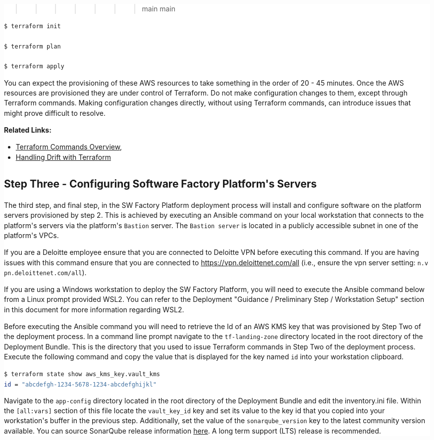 > > > > > > > main main

```bash
$ terraform init

$ terraform plan

$ terraform apply
```

You can expect the provisioning of these AWS resources to take something in the
order of 20 - 45 minutes. Once the AWS resources are provisioned they are under
control of Terraform. Do not make configuration changes to them, except through
Terraform commands. Making configuration changes directly, without using
Terraform commands, can introduce issues that might prove difficult to resolve.

**Related Links:**

- [Terraform Commands Overview](https://www.terraform.io/docs/cli/commands/index.html),
- [Handling Drift with Terraform](https://www.hashicorp.com/blog/detecting-and-managing-drift-with-terraform)

## Step Three - Configuring Software Factory Platform's Servers

The third step, and final step, in the SW Factory Platform deployment process
will install and configure software on the platform servers provisioned by
step 2. This is achieved by executing an Ansible command on your local
workstation that connects to the platform's servers via the platform's `Bastion`
server. The `Bastion server` is located in a publicly accessible subnet in one
of the platform's VPCs.

If you are a Deloitte employee ensure that you are connected to Deloitte VPN
before executing this command. If you are having issues with this command ensure
that you are connected to https://vpn.deloittenet.com/all (i.e., ensure the vpn
server setting: `n.vpn.deloittenet.com/all`).

If you are using a Windows workstation to deploy the SW Factory Platform, you
will need to execute the Ansible command below from a Linux prompt provided
WSL2. You can refer to the Deployment "Guidance / Preliminary Step / Workstation
Setup" section in this document for more information regarding WSL2.

Before executing the Ansible command you will need to retrieve the Id of an AWS
KMS key that was provisioned by Step Two of the deployment process. In a command
line prompt navigate to the `tf-landing-zone` directory located in the root
directory of the Deployment Bundle. This is the directory that you used to issue
Terraform commands in Step Two of the deployment process. Execute the following
command and copy the value that is displayed for the key named `id` into your
workstation clipboard.

```bash
$ terraform state show aws_kms_key.vault_kms
id = "abcdefgh-1234-5678-1234-abcdefghijkl"
```

Navigate to the `app-config` directory located in the root directory of the
Deployment Bundle and edit the inventory.ini file. Within the `[all:vars]`
section of this file locate the `vault_key_id` key and set its value to the key
id that you copied into your workstation's buffer in the previous step.
Additionally, set the value of the `sonarqube_version` key to the latest
community version available. You can source SonarQube release information
[here](https://binaries.sonarsource.com/Distribution/sonarqube/). A long term
support (LTS) release is recommended.
